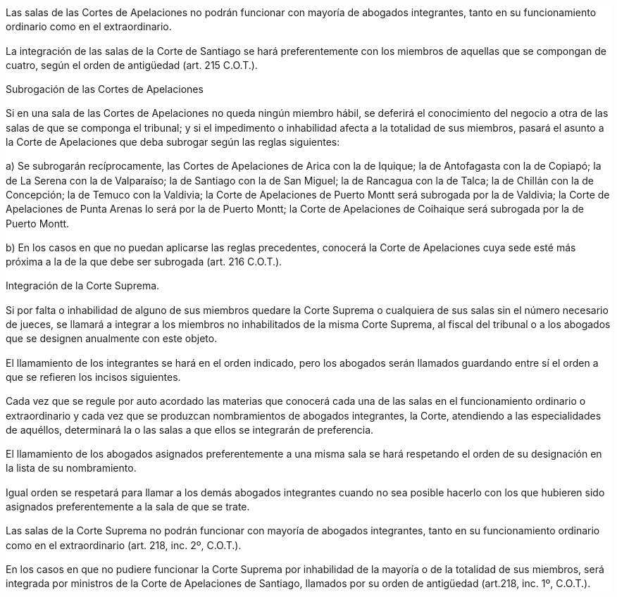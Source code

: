 Las salas de las Cortes de Apelaciones no podrán funcionar con mayoría de abogados integrantes, tanto en su funcionamiento ordinario como en el extraordinario.

La integración de las salas de la Corte de Santiago se hará preferentemente con los miembros de aquellas que se compongan de cuatro, según el orden de antigüedad (art. 215 C.O.T.).

  

Subrogación de las Cortes de Apelaciones

Si en una sala de las Cortes de Apelaciones no queda ningún miembro hábil, se deferirá el conocimiento del negocio a otra de las salas de que se componga el tribunal; y si el impedimento o inhabilidad afecta a la totalidad de sus miembros, pasará el asunto a la Corte de Apelaciones que deba subrogar según las reglas siguientes:

a) Se subrogarán recíprocamente, las Cortes de Apelaciones de Arica con la de Iquique; la de Antofagasta con la de Copiapó; la de La Serena con la de Valparaíso; la de Santiago con la de San Miguel; la de Rancagua con la de Talca; la de Chillán con la de Concepción; la de Temuco con la Valdivia; la Corte de Apelaciones de Puerto Montt será subrogada por la de Valdivia; la Corte de Apelaciones de Punta Arenas lo será por la de Puerto Montt; la Corte de Apelaciones de Coihaique será subrogada por la de Puerto Montt.

b) En los casos en que no puedan aplicarse las reglas precedentes, conocerá la Corte de Apelaciones cuya sede esté más próxima a la de la que debe ser subrogada (art. 216 C.O.T.).

  

  

  
  
  
  
  
  
Integración de la Corte Suprema.

Si por falta o inhabilidad de alguno de sus miembros quedare la Corte Suprema o cualquiera de sus salas sin el número necesario de jueces, se llamará a integrar a los miembros no inhabilitados de la misma Corte Suprema, al fiscal del tribunal o a los abogados que se designen anualmente con este objeto.

El llamamiento de los integrantes se hará en el orden indicado, pero los abogados serán llamados guardando entre sí el orden a que se refieren los incisos siguientes.

Cada vez que se regule por auto acordado las materias que conocerá cada una de las salas en el funcionamiento ordinario o extraordinario y cada vez que se produzcan nombramientos de abogados integrantes, la Corte, atendiendo a las especialidades de aquéllos, determinará la o las salas a que ellos se integrarán de preferencia.

  

  

El llamamiento de los abogados asignados preferentemente a una misma sala se hará respetando el orden de su designación en la lista de su nombramiento.

Igual orden se respetará para llamar a los demás abogados integrantes cuando no sea posible hacerlo con los que hubieren sido asignados preferentemente a la sala de que se trate.

Las salas de la Corte Suprema no podrán funcionar con mayoría de abogados integrantes, tanto en su funcionamiento ordinario como en el extraordinario (art. 218, inc. 2º, C.O.T.).

En los casos en que no pudiere funcionar la Corte Suprema por inhabilidad de la mayoría o de la totalidad de sus miembros, será integrada por ministros de la Corte de Apelaciones de Santiago, llamados por su orden de antigüedad (art.218, inc. 1º, C.O.T.).
